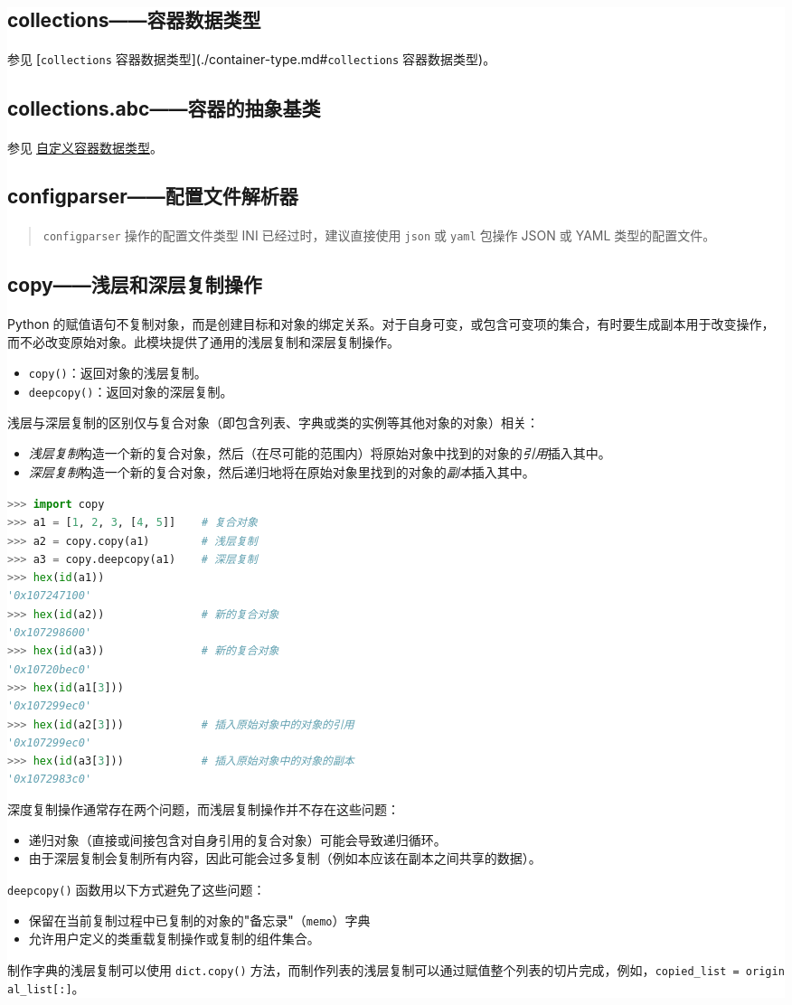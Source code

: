 ## collections——容器数据类型

参见 [`collections` 容器数据类型](./container-type.md#`collections` 容器数据类型)。

## collections.abc——容器的抽象基类

参见 [自定义容器数据类型](./container-type.md#自定义容器数据类型)。

## configparser——配置文件解析器

> `configparser` 操作的配置文件类型 INI 已经过时，建议直接使用 `json` 或 `yaml` 包操作 JSON 或 YAML 类型的配置文件。

## copy——浅层和深层复制操作

Python 的赋值语句不复制对象，而是创建目标和对象的绑定关系。对于自身可变，或包含可变项的集合，有时要生成副本用于改变操作，而不必改变原始对象。此模块提供了通用的浅层复制和深层复制操作。

* `copy()`：返回对象的浅层复制。
* `deepcopy()`：返回对象的深层复制。

浅层与深层复制的区别仅与复合对象（即包含列表、字典或类的实例等其他对象的对象）相关：

* *浅层复制*构造一个新的复合对象，然后（在尽可能的范围内）将原始对象中找到的对象的*引用*插入其中。
* *深层复制*构造一个新的复合对象，然后递归地将在原始对象里找到的对象的*副本*插入其中。

```python
>>> import copy
>>> a1 = [1, 2, 3, [4, 5]]    # 复合对象
>>> a2 = copy.copy(a1)        # 浅层复制
>>> a3 = copy.deepcopy(a1)    # 深层复制
>>> hex(id(a1))
'0x107247100'
>>> hex(id(a2))               # 新的复合对象
'0x107298600'
>>> hex(id(a3))               # 新的复合对象
'0x10720bec0'
>>> hex(id(a1[3]))
'0x107299ec0'
>>> hex(id(a2[3]))            # 插入原始对象中的对象的引用
'0x107299ec0'
>>> hex(id(a3[3]))            # 插入原始对象中的对象的副本
'0x1072983c0'
```

深度复制操作通常存在两个问题，而浅层复制操作并不存在这些问题：

* 递归对象（直接或间接包含对自身引用的复合对象）可能会导致递归循环。
* 由于深层复制会复制所有内容，因此可能会过多复制（例如本应该在副本之间共享的数据）。

`deepcopy()` 函数用以下方式避免了这些问题：

* 保留在当前复制过程中已复制的对象的"备忘录"（`memo`）字典
* 允许用户定义的类重载复制操作或复制的组件集合。

制作字典的浅层复制可以使用 `dict.copy()` 方法，而制作列表的浅层复制可以通过赋值整个列表的切片完成，例如，`copied_list = original_list[:]`。
